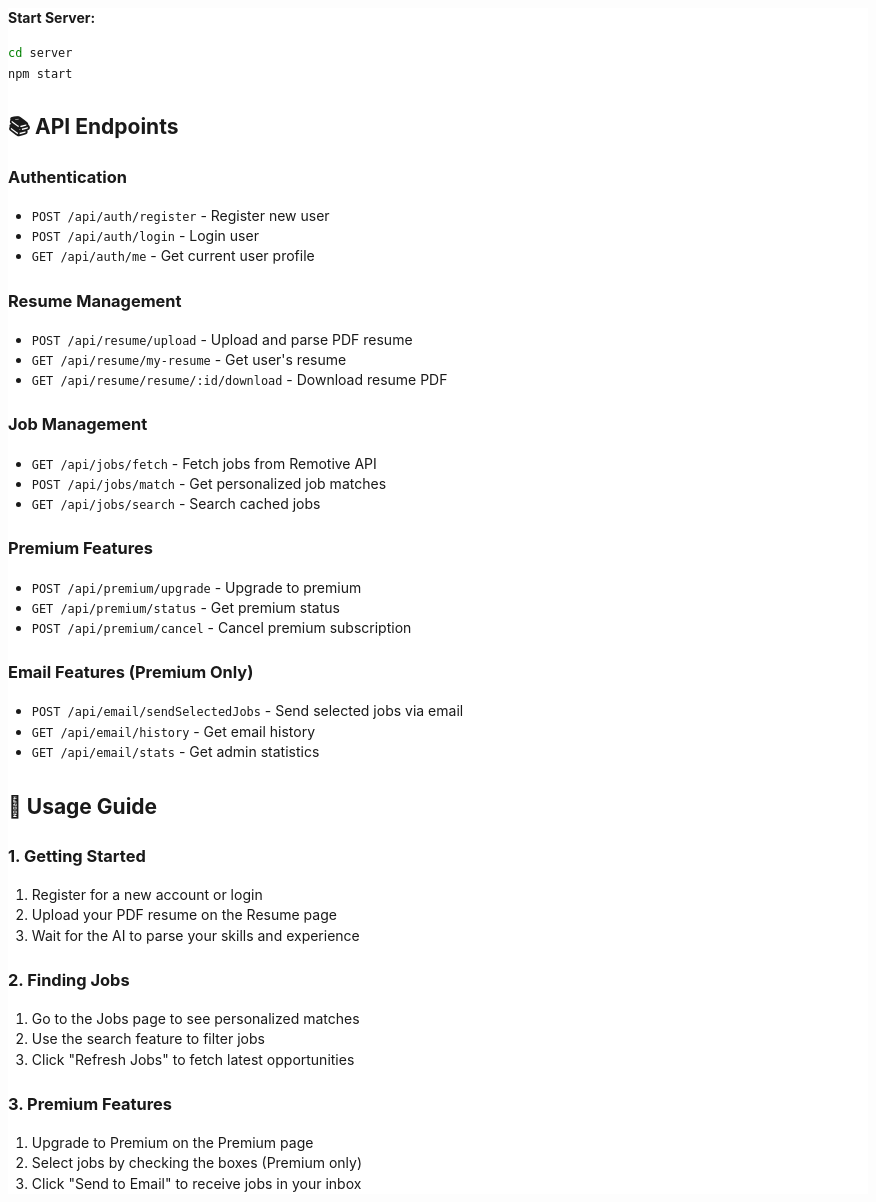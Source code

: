 **Start Server:**
```bash
cd server
npm start
```

## 📚 API Endpoints

### Authentication
- `POST /api/auth/register` - Register new user
- `POST /api/auth/login` - Login user
- `GET /api/auth/me` - Get current user profile

### Resume Management
- `POST /api/resume/upload` - Upload and parse PDF resume
- `GET /api/resume/my-resume` - Get user's resume
- `GET /api/resume/resume/:id/download` - Download resume PDF

### Job Management
- `GET /api/jobs/fetch` - Fetch jobs from Remotive API
- `POST /api/jobs/match` - Get personalized job matches
- `GET /api/jobs/search` - Search cached jobs

### Premium Features
- `POST /api/premium/upgrade` - Upgrade to premium
- `GET /api/premium/status` - Get premium status
- `POST /api/premium/cancel` - Cancel premium subscription

### Email Features (Premium Only)
- `POST /api/email/sendSelectedJobs` - Send selected jobs via email
- `GET /api/email/history` - Get email history
- `GET /api/email/stats` - Get admin statistics

## 🎯 Usage Guide

### 1. Getting Started
1. Register for a new account or login
2. Upload your PDF resume on the Resume page
3. Wait for the AI to parse your skills and experience

### 2. Finding Jobs
1. Go to the Jobs page to see personalized matches
2. Use the search feature to filter jobs
3. Click "Refresh Jobs" to fetch latest opportunities

### 3. Premium Features
1. Upgrade to Premium on the Premium page
2. Select jobs by checking the boxes (Premium only)
3. Click "Send to Email" to receive jobs in your inbox
